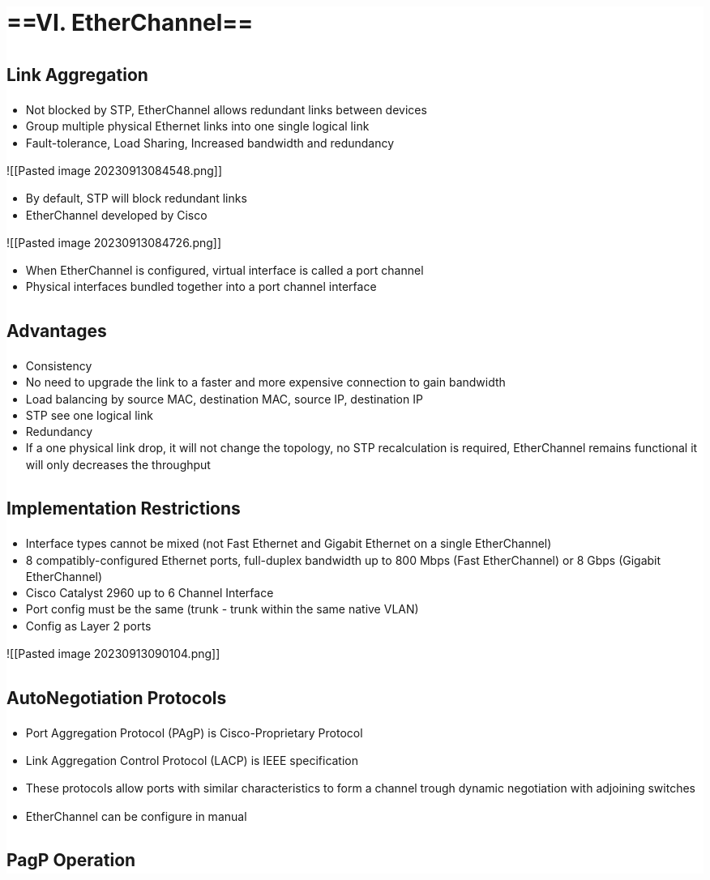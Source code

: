 # ==VI. EtherChannel==

## Link Aggregation

- Not blocked by STP, EtherChannel allows redundant links between devices
- Group multiple physical Ethernet links into one single logical link
- Fault-tolerance, Load Sharing, Increased bandwidth and redundancy

![[Pasted image 20230913084548.png]]

- By default, STP will block redundant links
- EtherChannel developed by Cisco

![[Pasted image 20230913084726.png]]

- When EtherChannel is configured, virtual interface is called a port channel
- Physical interfaces bundled together into a port channel interface

## Advantages

- Consistency
- No need to upgrade the link to a faster and more expensive connection to gain bandwidth
- Load balancing by source MAC, destination MAC, source IP, destination IP
- STP see one logical link
- Redundancy
- If a one physical link drop, it will not change the topology, no STP recalculation is required, EtherChannel remains functional it will only decreases the throughput 

## Implementation Restrictions

- Interface types cannot be mixed (not Fast Ethernet and Gigabit Ethernet on a single EtherChannel)
- 8 compatibly-configured Ethernet ports,  full-duplex bandwidth up to 800 Mbps (Fast EtherChannel) or 8 Gbps (Gigabit EtherChannel)
- Cisco Catalyst 2960 up to 6 Channel Interface
- Port config must be the same (trunk - trunk within the same native VLAN)
- Config as Layer 2 ports

![[Pasted image 20230913090104.png]]

## AutoNegotiation Protocols

- Port Aggregation Protocol (PAgP) is Cisco-Proprietary Protocol
- Link Aggregation Control Protocol (LACP) is IEEE specification

- These protocols allow ports with similar characteristics to form a channel trough dynamic negotiation with adjoining switches
- EtherChannel can be configure in manual 

## PagP Operation
